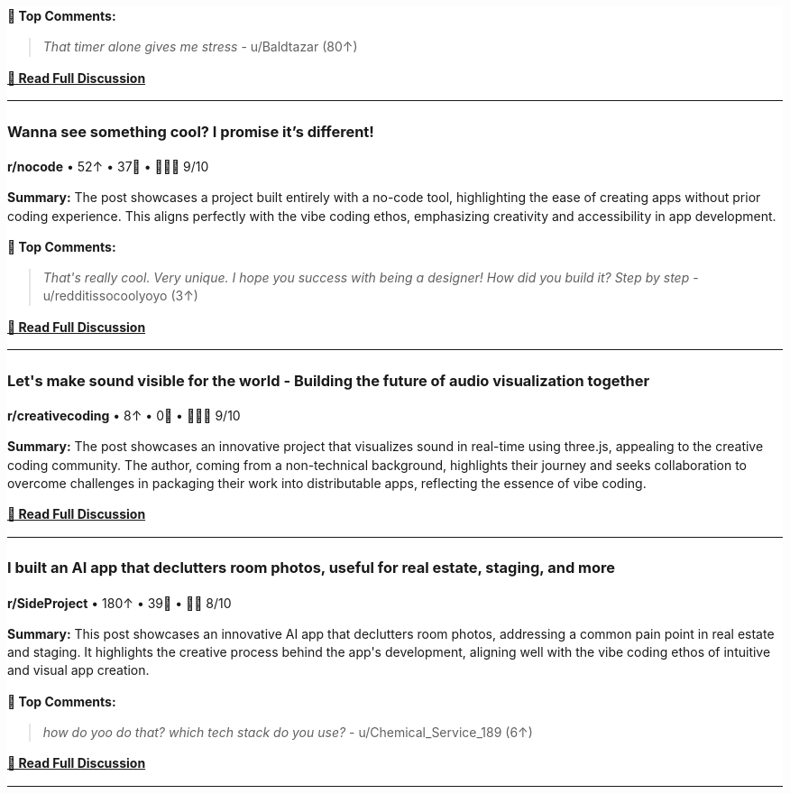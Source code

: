 **💬 Top Comments:**
> *That timer alone gives me stress* - u/Baldtazar (80↑)

[**👀 Read Full Discussion**](https://reddit.com/r/SideProject/comments/1lyu4vr/my_girlfriend_made_this_app_to_take_my_stress_away/)

---

### Wanna see something cool? I promise it’s different!

**r/nocode** • 52↑ • 37💬 • 🎯🎯🎯 9/10

**Summary:** The post showcases a project built entirely with a no-code tool, highlighting the ease of creating apps without prior coding experience. This aligns perfectly with the vibe coding ethos, emphasizing creativity and accessibility in app development.

**💬 Top Comments:**
> *That's really cool. Very unique. I hope you success with being a designer! How did you build it? Step by step* - u/redditissocoolyoyo (3↑)

[**👀 Read Full Discussion**](https://reddit.com/r/nocode/comments/1lxy29v/wanna_see_something_cool_i_promise_its_different/)

---

### Let's make sound visible for the world - Building the future of audio visualization together

**r/creativecoding** • 8↑ • 0💬 • 🎯🎯🎯 9/10

**Summary:** The post showcases an innovative project that visualizes sound in real-time using three.js, appealing to the creative coding community. The author, coming from a non-technical background, highlights their journey and seeks collaboration to overcome challenges in packaging their work into distributable apps, reflecting the essence of vibe coding.

[**👀 Read Full Discussion**](https://reddit.com/r/creativecoding/comments/1lxbif6/lets_make_sound_visible_for_the_world_building/)

---

### I built an AI app that declutters room photos, useful for real estate, staging, and more

**r/SideProject** • 180↑ • 39💬 • 🎯🎯 8/10

**Summary:** This post showcases an innovative AI app that declutters room photos, addressing a common pain point in real estate and staging. It highlights the creative process behind the app's development, aligning well with the vibe coding ethos of intuitive and visual app creation.

**💬 Top Comments:**
> *how do yoo do that? which tech stack do you use?* - u/Chemical_Service_189 (6↑)

[**👀 Read Full Discussion**](https://reddit.com/r/SideProject/comments/1lyeb66/i_built_an_ai_app_that_declutters_room_photos/)

---
